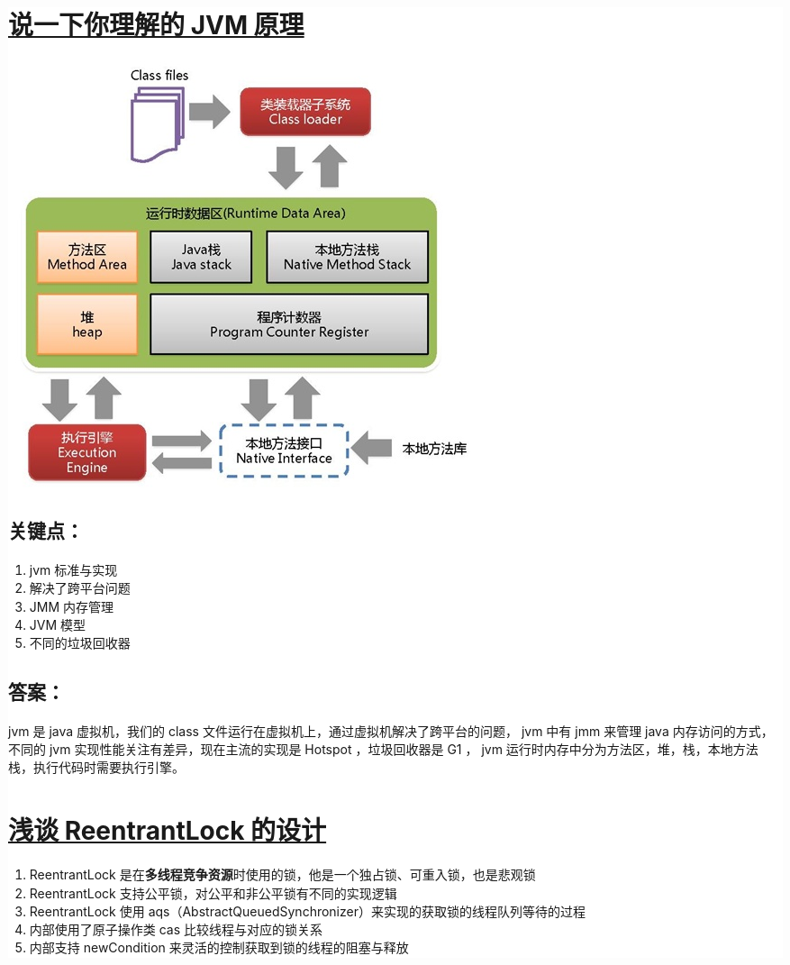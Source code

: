 
# [说一下你理解的 JVM 原理](https://www.bilibili.com/video/BV1Bb411d7SL/?p=19)
![1683818931273](image/README/1683818931273.png)

## 关键点：
1. jvm 标准与实现
2. 解决了跨平台问题
3. JMM 内存管理
4. JVM 模型
5. 不同的垃圾回收器


## 答案：
jvm 是 java 虚拟机，我们的 class 文件运行在虚拟机上，通过虚拟机解决了跨平台的问题， jvm 中有 jmm 来管理 java 内存访问的方式，不同的 jvm 实现性能关注有差异，现在主流的实现是 Hotspot ，垃圾回收器是 G1 ， jvm 运行时内存中分为方法区，堆，栈，本地方法栈，执行代码时需要执行引擎。



# [浅谈 ReentrantLock 的设计](https://www.bilibili.com/video/BV1Bb411d7SL/?p=20)
1. ReentrantLock 是在**多线程竞争资源**时使用的锁，他是一个独占锁、可重入锁，也是悲观锁
2. ReentrantLock 支持公平锁，对公平和非公平锁有不同的实现逻辑
3. ReentrantLock 使用 aqs（AbstractQueuedSynchronizer）来实现的获取锁的线程队列等待的过程
4. 内部使用了原子操作类 cas 比较线程与对应的锁关系
5. 内部支持 newCondition 来灵活的控制获取到锁的线程的阻塞与释放
